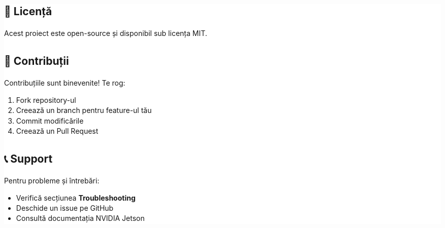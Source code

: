 ## 📄 Licență

Acest proiect este open-source și disponibil sub licența MIT.

## 🤝 Contribuții

Contribuțiile sunt binevenite! Te rog:
1. Fork repository-ul
2. Creează un branch pentru feature-ul tău
3. Commit modificările
4. Creează un Pull Request

## 📞 Support

Pentru probleme și întrebări:
- Verifică secțiunea **Troubleshooting** 
- Deschide un issue pe GitHub
- Consultă documentația NVIDIA Jetson

